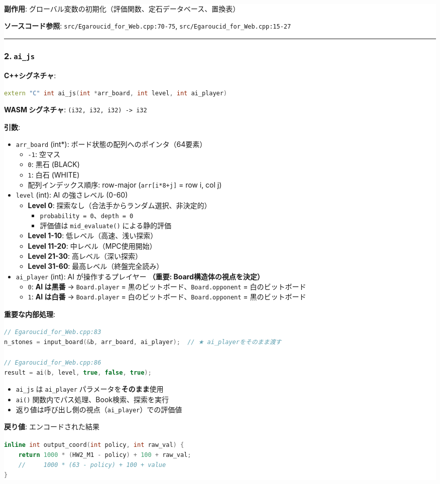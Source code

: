 **副作用**: グローバル変数の初期化（評価関数、定石データベース、置換表）

**ソースコード参照**: `src/Egaroucid_for_Web.cpp:70-75`, `src/Egaroucid_for_Web.cpp:15-27`

---

### 2. `ai_js`

**C++シグネチャ**:

```cpp
extern "C" int ai_js(int *arr_board, int level, int ai_player)
```

**WASM シグネチャ**: `(i32, i32, i32) -> i32`

**引数**:

- `arr_board` (int\*): ボード状態の配列へのポインタ（64要素）
  - `-1`: 空マス
  - `0`: 黒石 (BLACK)
  - `1`: 白石 (WHITE)
  - 配列インデックス順序: row-major (`arr[i*8+j]` = row i, col j)
- `level` (int): AI の強さレベル (0-60)
  - **Level 0**: 探索なし（合法手からランダム選択、非決定的）
    - `probability = 0`、`depth = 0`
    - 評価値は `mid_evaluate()` による静的評価
  - **Level 1-10**: 低レベル（高速、浅い探索）
  - **Level 11-20**: 中レベル（MPC使用開始）
  - **Level 21-30**: 高レベル（深い探索）
  - **Level 31-60**: 最高レベル（終盤完全読み）
- `ai_player` (int): AI が操作するプレイヤー **（重要: Board構造体の視点を決定）**
  - `0`: **AI は黒番** → `Board.player` = 黒のビットボード、`Board.opponent` = 白のビットボード
  - `1`: **AI は白番** → `Board.player` = 白のビットボード、`Board.opponent` = 黒のビットボード

**重要な内部処理**:

```cpp
// Egaroucid_for_Web.cpp:83
n_stones = input_board(&b, arr_board, ai_player);  // ★ ai_playerをそのまま渡す

// Egaroucid_for_Web.cpp:86
result = ai(b, level, true, false, true);
```

- `ai_js` は `ai_player` パラメータを**そのまま**使用
- `ai()` 関数内でパス処理、Book検索、探索を実行
- 返り値は呼び出し側の視点（`ai_player`）での評価値

**戻り値**: エンコードされた結果

```cpp
inline int output_coord(int policy, int raw_val) {
    return 1000 * (HW2_M1 - policy) + 100 + raw_val;
    //     1000 * (63 - policy) + 100 + value
}
```
